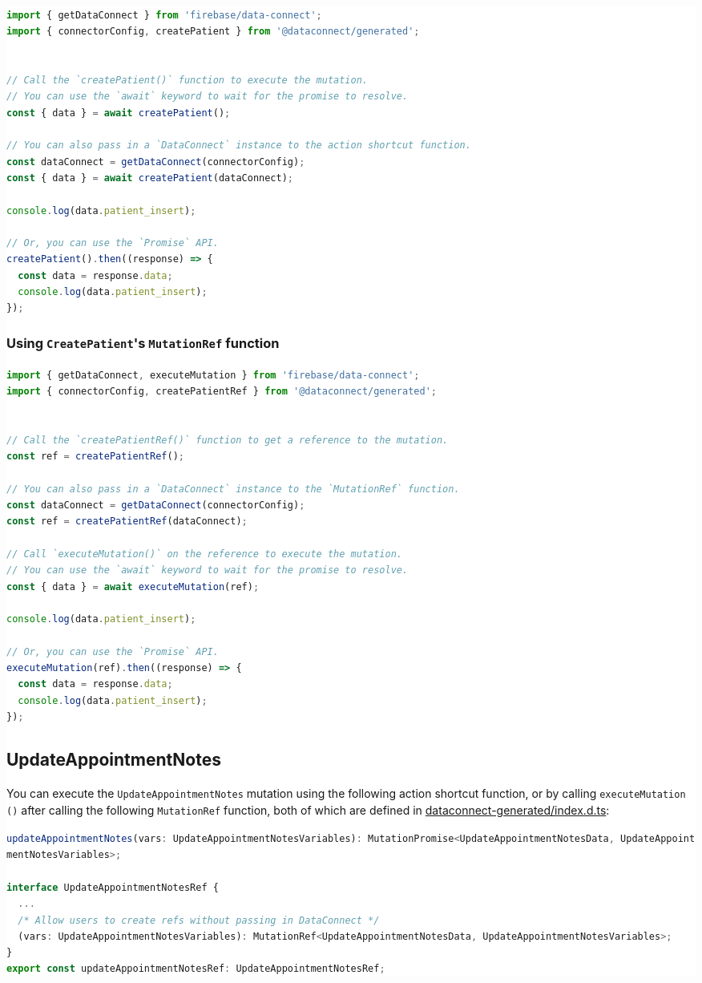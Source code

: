 ```typescript
import { getDataConnect } from 'firebase/data-connect';
import { connectorConfig, createPatient } from '@dataconnect/generated';


// Call the `createPatient()` function to execute the mutation.
// You can use the `await` keyword to wait for the promise to resolve.
const { data } = await createPatient();

// You can also pass in a `DataConnect` instance to the action shortcut function.
const dataConnect = getDataConnect(connectorConfig);
const { data } = await createPatient(dataConnect);

console.log(data.patient_insert);

// Or, you can use the `Promise` API.
createPatient().then((response) => {
  const data = response.data;
  console.log(data.patient_insert);
});
```

### Using `CreatePatient`'s `MutationRef` function

```typescript
import { getDataConnect, executeMutation } from 'firebase/data-connect';
import { connectorConfig, createPatientRef } from '@dataconnect/generated';


// Call the `createPatientRef()` function to get a reference to the mutation.
const ref = createPatientRef();

// You can also pass in a `DataConnect` instance to the `MutationRef` function.
const dataConnect = getDataConnect(connectorConfig);
const ref = createPatientRef(dataConnect);

// Call `executeMutation()` on the reference to execute the mutation.
// You can use the `await` keyword to wait for the promise to resolve.
const { data } = await executeMutation(ref);

console.log(data.patient_insert);

// Or, you can use the `Promise` API.
executeMutation(ref).then((response) => {
  const data = response.data;
  console.log(data.patient_insert);
});
```

## UpdateAppointmentNotes
You can execute the `UpdateAppointmentNotes` mutation using the following action shortcut function, or by calling `executeMutation()` after calling the following `MutationRef` function, both of which are defined in [dataconnect-generated/index.d.ts](./index.d.ts):
```typescript
updateAppointmentNotes(vars: UpdateAppointmentNotesVariables): MutationPromise<UpdateAppointmentNotesData, UpdateAppointmentNotesVariables>;

interface UpdateAppointmentNotesRef {
  ...
  /* Allow users to create refs without passing in DataConnect */
  (vars: UpdateAppointmentNotesVariables): MutationRef<UpdateAppointmentNotesData, UpdateAppointmentNotesVariables>;
}
export const updateAppointmentNotesRef: UpdateAppointmentNotesRef;
```